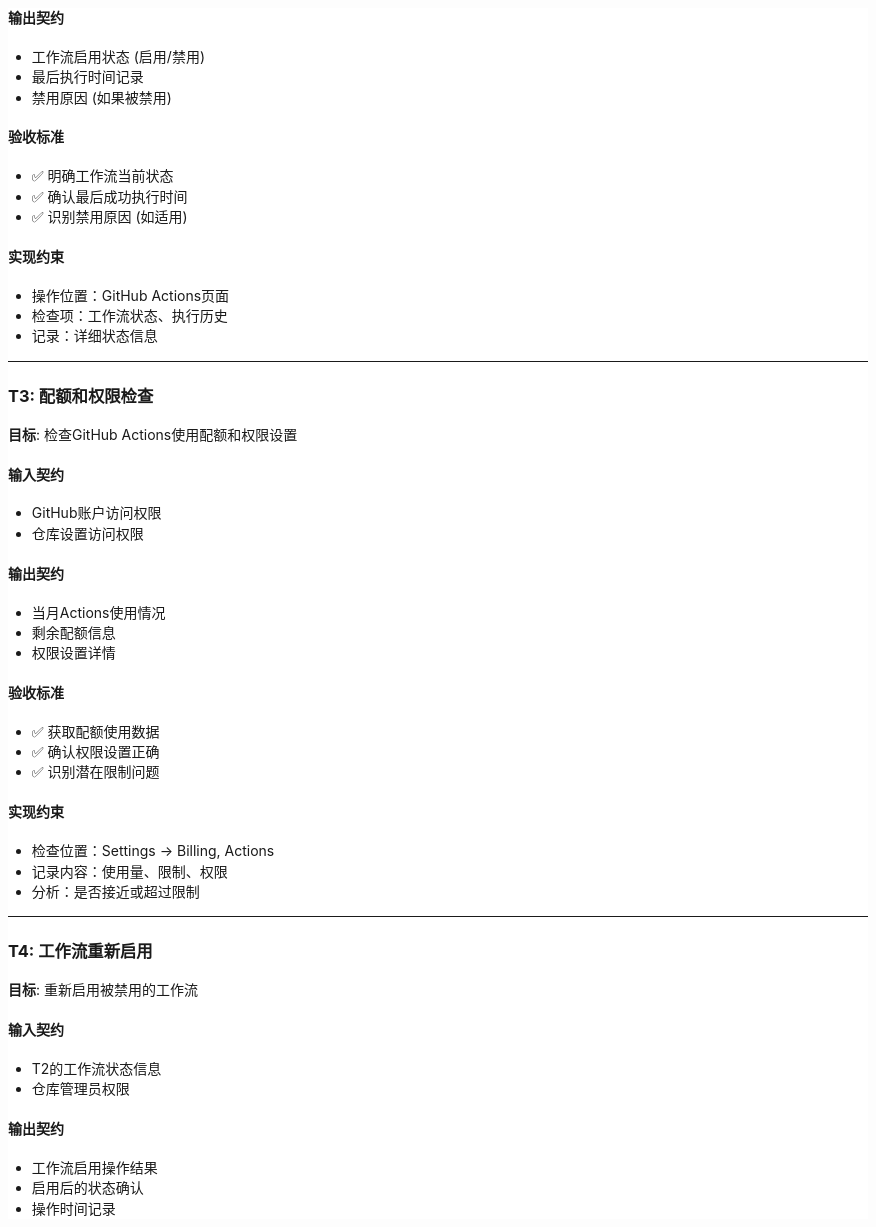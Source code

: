 #### 输出契约
- 工作流启用状态 (启用/禁用)
- 最后执行时间记录
- 禁用原因 (如果被禁用)

#### 验收标准
- ✅ 明确工作流当前状态
- ✅ 确认最后成功执行时间
- ✅ 识别禁用原因 (如适用)

#### 实现约束
- 操作位置：GitHub Actions页面
- 检查项：工作流状态、执行历史
- 记录：详细状态信息

---

### T3: 配额和权限检查
**目标**: 检查GitHub Actions使用配额和权限设置

#### 输入契约
- GitHub账户访问权限
- 仓库设置访问权限

#### 输出契约
- 当月Actions使用情况
- 剩余配额信息
- 权限设置详情

#### 验收标准
- ✅ 获取配额使用数据
- ✅ 确认权限设置正确
- ✅ 识别潜在限制问题

#### 实现约束
- 检查位置：Settings → Billing, Actions
- 记录内容：使用量、限制、权限
- 分析：是否接近或超过限制

---

### T4: 工作流重新启用
**目标**: 重新启用被禁用的工作流

#### 输入契约
- T2的工作流状态信息
- 仓库管理员权限

#### 输出契约
- 工作流启用操作结果
- 启用后的状态确认
- 操作时间记录
